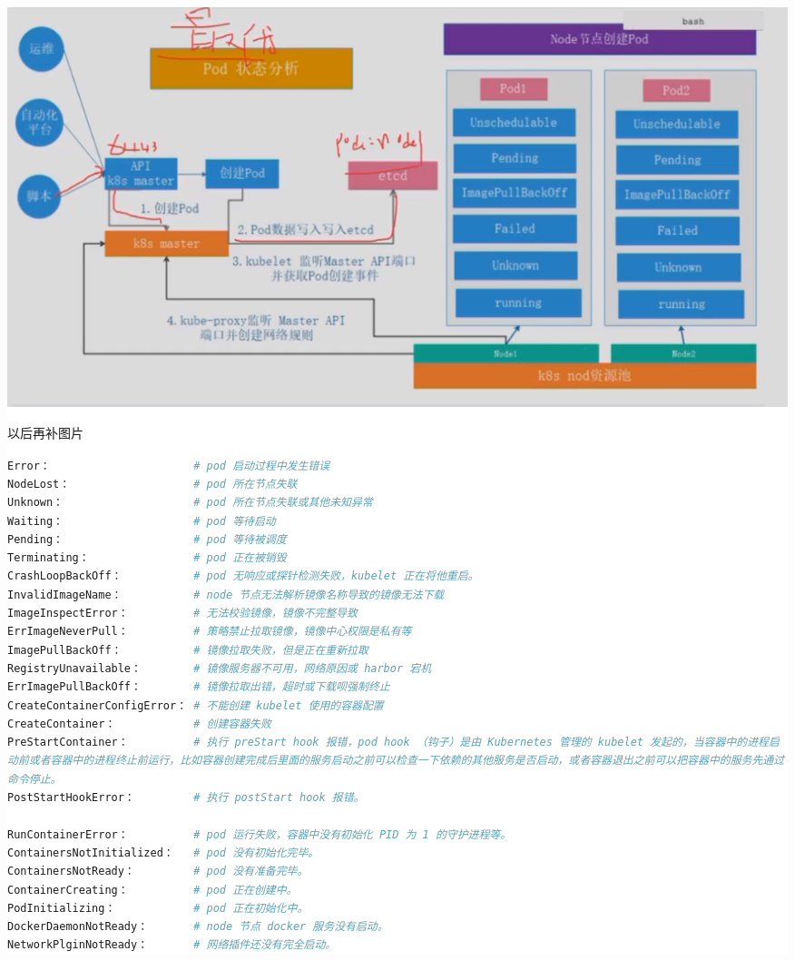 ![k8s-02-02:53:00](._images/pod状态和探针/image-20220220115113095.png)

以后再补图片

```BASH
Error：						# pod 启动过程中发生错误
NodeLost：					# pod 所在节点失联
Unknown：					# pod 所在节点失联或其他未知异常
Waiting：					# pod 等待启动
Pending：					# pod 等待被调度
Terminating：				# pod 正在被销毁
CrashLoopBackOff：			# pod 无响应或探针检测失败，kubelet 正在将他重启。
InvalidImageName：			# node 节点无法解析镜像名称导致的镜像无法下载
ImageInspectError：			# 无法校验镜像，镜像不完整导致
ErrImageNeverPull：			# 策略禁止拉取镜像，镜像中心权限是私有等
ImagePullBackOff：			# 镜像拉取失败，但是正在重新拉取
RegistryUnavailable：		# 镜像服务器不可用，网络原因或 harbor 宕机
ErrImagePullBackOff：		# 镜像拉取出错，超时或下载呗强制终止
CreateContainerConfigError：	# 不能创建 kubelet 使用的容器配置
CreateContainer：			# 创建容器失败
PreStartContainer：			# 执行 preStart hook 报错，pod hook （钩子）是由 Kubernetes 管理的 kubelet 发起的，当容器中的进程启动前或者容器中的进程终止前运行，比如容器创建完成后里面的服务启动之前可以检查一下依赖的其他服务是否启动，或者容器退出之前可以把容器中的服务先通过命令停止。
PostStartHookError：			# 执行 postStart hook 报错。

RunContainerError：			# pod 运行失败，容器中没有初始化 PID 为 1 的守护进程等。
ContainersNotInitialized：	# pod 没有初始化完毕。
ContainersNotReady：			# pod 没有准备完毕。
ContainerCreating：			# pod 正在创建中。
PodInitializing：			# pod 正在初始化中。
DockerDaemonNotReady：		# node 节点 docker 服务没有启动。
NetworkPlginNotReady：		# 网络插件还没有完全启动。
```

